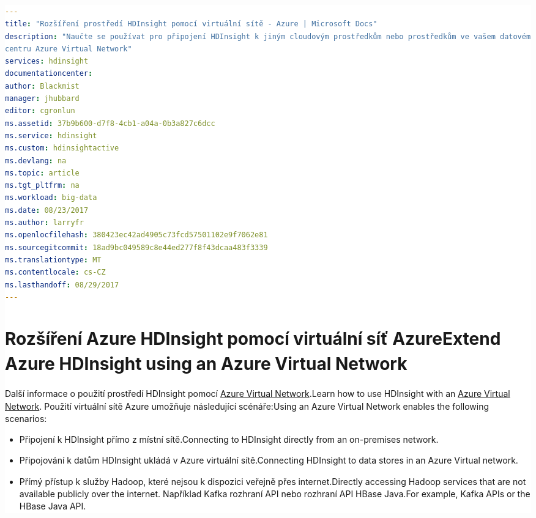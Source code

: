 ```yaml
---
title: "Rozšíření prostředí HDInsight pomocí virtuální sítě - Azure | Microsoft Docs"
description: "Naučte se používat pro připojení HDInsight k jiným cloudovým prostředkům nebo prostředkům ve vašem datovém centru Azure Virtual Network"
services: hdinsight
documentationcenter: 
author: Blackmist
manager: jhubbard
editor: cgronlun
ms.assetid: 37b9b600-d7f8-4cb1-a04a-0b3a827c6dcc
ms.service: hdinsight
ms.custom: hdinsightactive
ms.devlang: na
ms.topic: article
ms.tgt_pltfrm: na
ms.workload: big-data
ms.date: 08/23/2017
ms.author: larryfr
ms.openlocfilehash: 380423ec42ad4905c73fcd57501102e9f7062e81
ms.sourcegitcommit: 18ad9bc049589c8e44ed277f8f43dcaa483f3339
ms.translationtype: MT
ms.contentlocale: cs-CZ
ms.lasthandoff: 08/29/2017
---
```

# <a name="extend-azure-hdinsight-using-an-azure-virtual-network"></a><span data-ttu-id="a438f-103">Rozšíření Azure HDInsight pomocí virtuální síť Azure</span><span class="sxs-lookup"><span data-stu-id="a438f-103">Extend Azure HDInsight using an Azure Virtual Network</span></span>

<span data-ttu-id="a438f-104">Další informace o použití prostředí HDInsight pomocí [Azure Virtual Network](../virtual-network/virtual-networks-overview.md).</span><span class="sxs-lookup"><span data-stu-id="a438f-104">Learn how to use HDInsight with an [Azure Virtual Network](../virtual-network/virtual-networks-overview.md).</span></span> <span data-ttu-id="a438f-105">Použití virtuální sítě Azure umožňuje následující scénáře:</span><span class="sxs-lookup"><span data-stu-id="a438f-105">Using an Azure Virtual Network enables the following scenarios:</span></span>

* <span data-ttu-id="a438f-106">Připojení k HDInsight přímo z místní sítě.</span><span class="sxs-lookup"><span data-stu-id="a438f-106">Connecting to HDInsight directly from an on-premises network.</span></span>

* <span data-ttu-id="a438f-107">Připojování k datům HDInsight ukládá v Azure virtuální sítě.</span><span class="sxs-lookup"><span data-stu-id="a438f-107">Connecting HDInsight to data stores in an Azure Virtual network.</span></span>

* <span data-ttu-id="a438f-108">Přímý přístup k služby Hadoop, které nejsou k dispozici veřejně přes internet.</span><span class="sxs-lookup"><span data-stu-id="a438f-108">Directly accessing Hadoop services that are not available publicly over the internet.</span></span> <span data-ttu-id="a438f-109">Například Kafka rozhraní API nebo rozhraní API HBase Java.</span><span class="sxs-lookup"><span data-stu-id="a438f-109">For example, Kafka APIs or the HBase Java API.</span></span>
